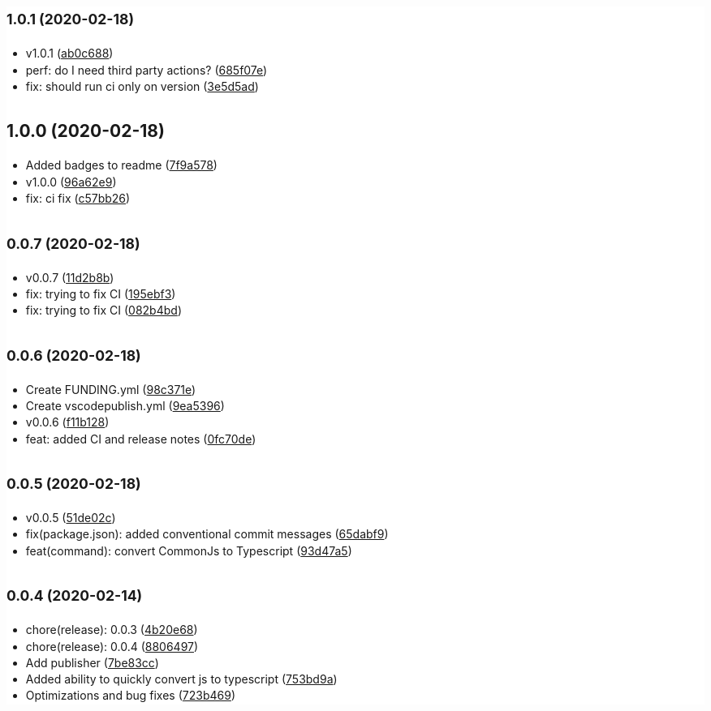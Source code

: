 

## <small>1.0.1 (2020-02-18)</small>

* v1.0.1 ([ab0c688](https://github.com/CodersAKL/react-toolkit/commit/ab0c688))
* perf: do I need third party actions? ([685f07e](https://github.com/CodersAKL/react-toolkit/commit/685f07e))
* fix: should run ci only on version ([3e5d5ad](https://github.com/CodersAKL/react-toolkit/commit/3e5d5ad))



## 1.0.0 (2020-02-18)

* Added badges to readme ([7f9a578](https://github.com/CodersAKL/react-toolkit/commit/7f9a578))
* v1.0.0 ([96a62e9](https://github.com/CodersAKL/react-toolkit/commit/96a62e9))
* fix: ci fix ([c57bb26](https://github.com/CodersAKL/react-toolkit/commit/c57bb26))



## <small>0.0.7 (2020-02-18)</small>

* v0.0.7 ([11d2b8b](https://github.com/CodersAKL/react-toolkit/commit/11d2b8b))
* fix: trying to fix CI ([195ebf3](https://github.com/CodersAKL/react-toolkit/commit/195ebf3))
* fix: trying to fix CI ([082b4bd](https://github.com/CodersAKL/react-toolkit/commit/082b4bd))



## <small>0.0.6 (2020-02-18)</small>

* Create FUNDING.yml ([98c371e](https://github.com/CodersAKL/react-toolkit/commit/98c371e))
* Create vscodepublish.yml ([9ea5396](https://github.com/CodersAKL/react-toolkit/commit/9ea5396))
* v0.0.6 ([f11b128](https://github.com/CodersAKL/react-toolkit/commit/f11b128))
* feat: added CI and release notes ([0fc70de](https://github.com/CodersAKL/react-toolkit/commit/0fc70de))



## <small>0.0.5 (2020-02-18)</small>

* v0.0.5 ([51de02c](https://github.com/CodersAKL/react-toolkit/commit/51de02c))
* fix(package.json): added conventional commit messages ([65dabf9](https://github.com/CodersAKL/react-toolkit/commit/65dabf9))
* feat(command): convert CommonJs to Typescript ([93d47a5](https://github.com/CodersAKL/react-toolkit/commit/93d47a5))



## <small>0.0.4 (2020-02-14)</small>

* chore(release): 0.0.3 ([4b20e68](https://github.com/CodersAKL/react-toolkit/commit/4b20e68))
* chore(release): 0.0.4 ([8806497](https://github.com/CodersAKL/react-toolkit/commit/8806497))
* Add publisher ([7be83cc](https://github.com/CodersAKL/react-toolkit/commit/7be83cc))
* Added ability to quickly convert js to typescript ([753bd9a](https://github.com/CodersAKL/react-toolkit/commit/753bd9a))
* Optimizations and bug fixes ([723b469](https://github.com/CodersAKL/react-toolkit/commit/723b469))
